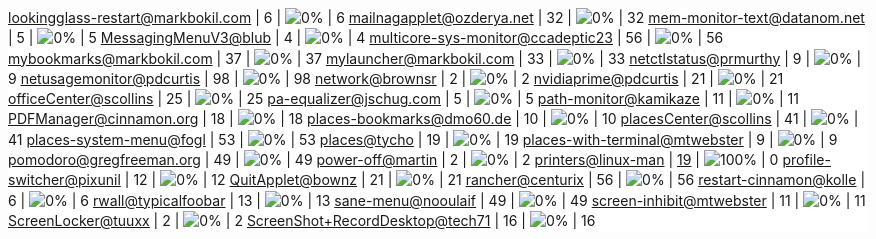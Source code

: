 [lookingglass-restart@markbokil.com](../applets-status/lookingglass-restart@markbokil.com/README.md) | 6 | ![0%](http://progressed.io/bar/0) | 6
[mailnagapplet@ozderya.net](../applets-status/mailnagapplet@ozderya.net/README.md) | 32 | ![0%](http://progressed.io/bar/0) | 32
[mem-monitor-text@datanom.net](../applets-status/mem-monitor-text@datanom.net/README.md) | 5 | ![0%](http://progressed.io/bar/0) | 5
[MessagingMenuV3@blub](../applets-status/MessagingMenuV3@blub/README.md) | 4 | ![0%](http://progressed.io/bar/0) | 4
[multicore-sys-monitor@ccadeptic23](../applets-status/multicore-sys-monitor@ccadeptic23/README.md) | 56 | ![0%](http://progressed.io/bar/0) | 56
[mybookmarks@markbokil.com](../applets-status/mybookmarks@markbokil.com/README.md) | 37 | ![0%](http://progressed.io/bar/0) | 37
[mylauncher@markbokil.com](../applets-status/mylauncher@markbokil.com/README.md) | 33 | ![0%](http://progressed.io/bar/0) | 33
[netctlstatus@prmurthy](../applets-status/netctlstatus@prmurthy/README.md) | 9 | ![0%](http://progressed.io/bar/0) | 9
[netusagemonitor@pdcurtis](../applets-status/netusagemonitor@pdcurtis/README.md) | 98 | ![0%](http://progressed.io/bar/0) | 98
[network@brownsr](../applets-status/network@brownsr/README.md) | 2 | ![0%](http://progressed.io/bar/0) | 2
[nvidiaprime@pdcurtis](../applets-status/nvidiaprime@pdcurtis/README.md) | 21 | ![0%](http://progressed.io/bar/0) | 21
[officeCenter@scollins](../applets-status/officeCenter@scollins/README.md) | 25 | ![0%](http://progressed.io/bar/0) | 25
[pa-equalizer@jschug.com](../applets-status/pa-equalizer@jschug.com/README.md) | 5 | ![0%](http://progressed.io/bar/0) | 5
[path-monitor@kamikaze](../applets-status/path-monitor@kamikaze/README.md) | 11 | ![0%](http://progressed.io/bar/0) | 11
[PDFManager@cinnamon.org](../applets-status/PDFManager@cinnamon.org/README.md) | 18 | ![0%](http://progressed.io/bar/0) | 18
[places-bookmarks@dmo60.de](../applets-status/places-bookmarks@dmo60.de/README.md) | 10 | ![0%](http://progressed.io/bar/0) | 10
[placesCenter@scollins](../applets-status/placesCenter@scollins/README.md) | 41 | ![0%](http://progressed.io/bar/0) | 41
[places-system-menu@fogl](../applets-status/places-system-menu@fogl/README.md) | 53 | ![0%](http://progressed.io/bar/0) | 53
[places@tycho](../applets-status/places@tycho/README.md) | 19 | ![0%](http://progressed.io/bar/0) | 19
[places-with-terminal@mtwebster](../applets-status/places-with-terminal@mtwebster/README.md) | 9 | ![0%](http://progressed.io/bar/0) | 9
[pomodoro@gregfreeman.org](../applets-status/pomodoro@gregfreeman.org/README.md) | 49 | ![0%](http://progressed.io/bar/0) | 49
[power-off@martin](../applets-status/power-off@martin/README.md) | 2 | ![0%](http://progressed.io/bar/0) | 2
[printers@linux-man](../applets-status/printers@linux-man/README.md) | [19](../applets-status/printers@linux-man/po/pt.po) | ![100%](http://progressed.io/bar/100) |  0
[profile-switcher@pixunil](../applets-status/profile-switcher@pixunil/README.md) | 12 | ![0%](http://progressed.io/bar/0) | 12
[QuitApplet@bownz](../applets-status/QuitApplet@bownz/README.md) | 21 | ![0%](http://progressed.io/bar/0) | 21
[rancher@centurix](../applets-status/rancher@centurix/README.md) | 56 | ![0%](http://progressed.io/bar/0) | 56
[restart-cinnamon@kolle](../applets-status/restart-cinnamon@kolle/README.md) | 6 | ![0%](http://progressed.io/bar/0) | 6
[rwall@typicalfoobar](../applets-status/rwall@typicalfoobar/README.md) | 13 | ![0%](http://progressed.io/bar/0) | 13
[sane-menu@nooulaif](../applets-status/sane-menu@nooulaif/README.md) | 49 | ![0%](http://progressed.io/bar/0) | 49
[screen-inhibit@mtwebster](../applets-status/screen-inhibit@mtwebster/README.md) | 11 | ![0%](http://progressed.io/bar/0) | 11
[ScreenLocker@tuuxx](../applets-status/ScreenLocker@tuuxx/README.md) | 2 | ![0%](http://progressed.io/bar/0) | 2
[ScreenShot+RecordDesktop@tech71](../applets-status/ScreenShot+RecordDesktop@tech71/README.md) | 16 | ![0%](http://progressed.io/bar/0) | 16